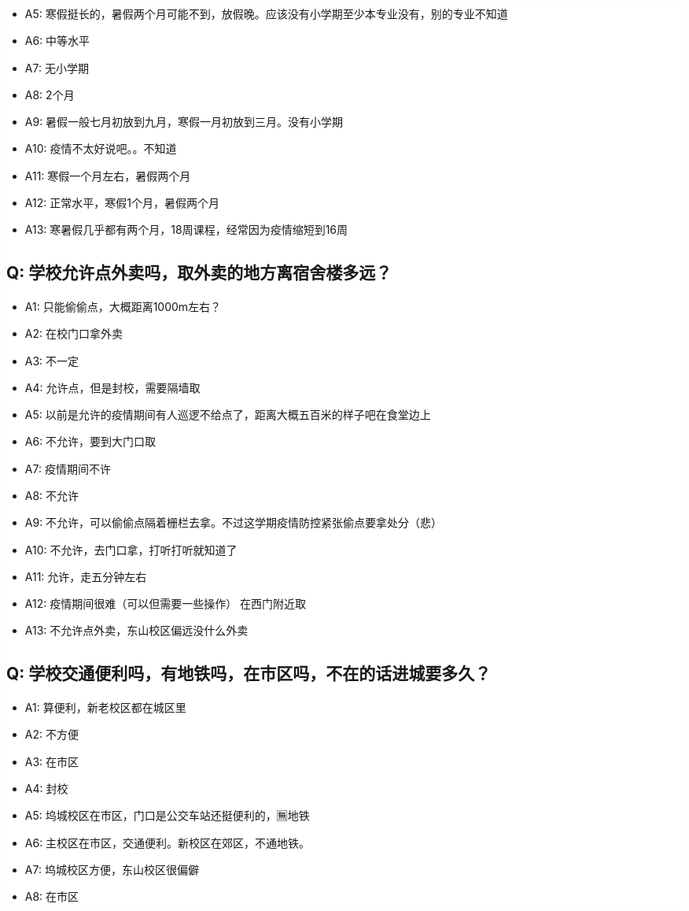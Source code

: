 - A5: 寒假挺长的，暑假两个月可能不到，放假晚。应该没有小学期至少本专业没有，别的专业不知道

- A6: 中等水平

- A7: 无小学期

- A8: 2个月

- A9: 暑假一般七月初放到九月，寒假一月初放到三月。没有小学期

- A10: 疫情不太好说吧。。不知道

- A11: 寒假一个月左右，暑假两个月

- A12: 正常水平，寒假1个月，暑假两个月

- A13: 寒暑假几乎都有两个月，18周课程，经常因为疫情缩短到16周

## Q: 学校允许点外卖吗，取外卖的地方离宿舍楼多远？

- A1: 只能偷偷点，大概距离1000m左右？

- A2: 在校门口拿外卖

- A3: 不一定

- A4: 允许点，但是封校，需要隔墙取

- A5: 以前是允许的疫情期间有人巡逻不给点了，距离大概五百米的样子吧在食堂边上

- A6: 不允许，要到大门口取

- A7: 疫情期间不许

- A8: 不允许

- A9: 不允许，可以偷偷点隔着栅栏去拿。不过这学期疫情防控紧张偷点要拿处分（悲）

- A10: 不允许，去门口拿，打听打听就知道了

- A11: 允许，走五分钟左右

- A12: 疫情期间很难（可以但需要一些操作） 在西门附近取

- A13: 不允许点外卖，东山校区偏远没什么外卖

## Q: 学校交通便利吗，有地铁吗，在市区吗，不在的话进城要多久？

- A1: 算便利，新老校区都在城区里

- A2: 不方便

- A3: 在市区

- A4: 封校

- A5: 坞城校区在市区，门口是公交车站还挺便利的，🈚地铁

- A6: 主校区在市区，交通便利。新校区在郊区，不通地铁。

- A7: 坞城校区方便，东山校区很偏僻

- A8: 在市区
